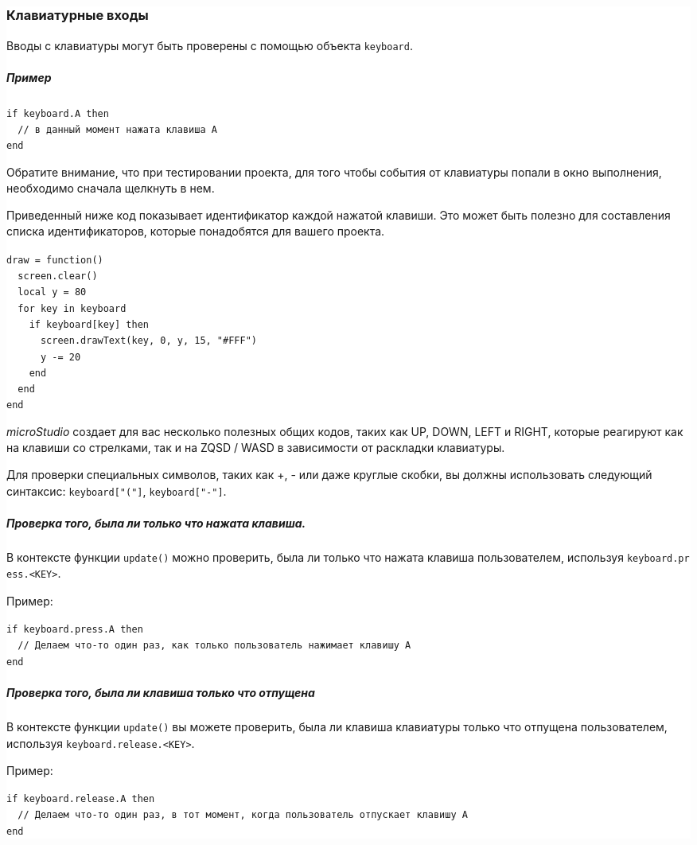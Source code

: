 
### Клавиатурные входы

Вводы с клавиатуры могут быть проверены с помощью объекта ``keyboard``.


##### Пример
```
if keyboard.A then
  // в данный момент нажата клавиша A
end
```

Обратите внимание, что при тестировании проекта, для того чтобы события от клавиатуры попали в окно выполнения, необходимо сначала щелкнуть в нем.

Приведенный ниже код показывает идентификатор каждой нажатой клавиши. Это может быть полезно для составления списка идентификаторов, которые понадобятся для вашего проекта.

```
draw = function()
  screen.clear()
  local y = 80
  for key in keyboard
    if keyboard[key] then
      screen.drawText(key, 0, y, 15, "#FFF")
      y -= 20
    end
  end
end
```
*microStudio* создает для вас несколько полезных общих кодов, таких как UP, DOWN, LEFT и RIGHT, которые реагируют как на клавиши со стрелками, так и на ZQSD / WASD в зависимости от раскладки клавиатуры.

Для проверки специальных символов, таких как +, - или даже круглые скобки, вы должны использовать следующий синтаксис: ``keyboard["("]``, ``keyboard["-"]``.

##### Проверка того, была ли только что нажата клавиша.
В контексте функции ``update()`` можно проверить, была ли только что нажата клавиша пользователем, используя ``keyboard.press.<KEY>``.

Пример:

```
if keyboard.press.A then
  // Делаем что-то один раз, как только пользователь нажимает клавишу A
end
```

##### Проверка того, была ли клавиша только что отпущена
В контексте функции ``update()`` вы можете проверить, была ли клавиша клавиатуры только что отпущена пользователем, используя ``keyboard.release.<KEY>``.

Пример:

```
if keyboard.release.A then
  // Делаем что-то один раз, в тот момент, когда пользователь отпускает клавишу A
end
```
